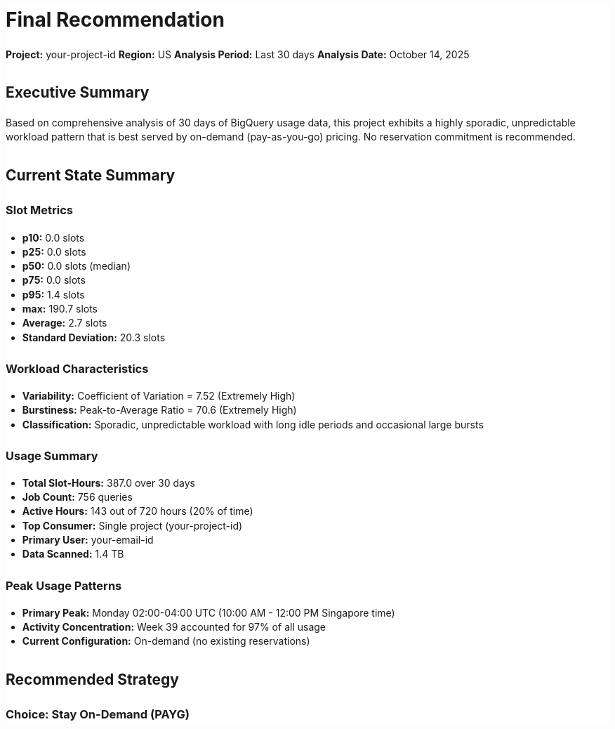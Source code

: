 # Final Recommendation

**Project:** your-project-id
**Region:** US
**Analysis Period:** Last 30 days
**Analysis Date:** October 14, 2025

## Executive Summary

Based on comprehensive analysis of 30 days of BigQuery usage data, this project exhibits a highly sporadic, unpredictable workload pattern that is best served by on-demand (pay-as-you-go) pricing. No reservation commitment is recommended.

## Current State Summary

### Slot Metrics
- **p10:** 0.0 slots
- **p25:** 0.0 slots
- **p50:** 0.0 slots (median)
- **p75:** 0.0 slots
- **p95:** 1.4 slots
- **max:** 190.7 slots
- **Average:** 2.7 slots
- **Standard Deviation:** 20.3 slots

### Workload Characteristics
- **Variability:** Coefficient of Variation = 7.52 (Extremely High)
- **Burstiness:** Peak-to-Average Ratio = 70.6 (Extremely High)
- **Classification:** Sporadic, unpredictable workload with long idle periods and occasional large bursts

### Usage Summary
- **Total Slot-Hours:** 387.0 over 30 days
- **Job Count:** 756 queries
- **Active Hours:** 143 out of 720 hours (20% of time)
- **Top Consumer:** Single project (your-project-id)
- **Primary User:** your-email-id
- **Data Scanned:** 1.4 TB

### Peak Usage Patterns
- **Primary Peak:** Monday 02:00-04:00 UTC (10:00 AM - 12:00 PM Singapore time)
- **Activity Concentration:** Week 39 accounted for 97% of all usage
- **Current Configuration:** On-demand (no existing reservations)

## Recommended Strategy

### Choice: Stay On-Demand (PAYG)
